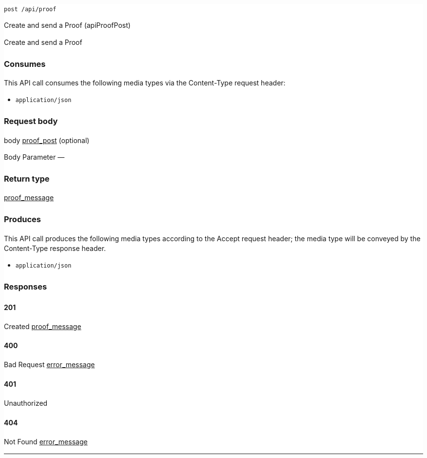 <span id="apiProofPost"></span>

```post
post /api/proof
```

Create and send a Proof (<span class="nickname">apiProofPost</span>)

Create and send a Proof

### Consumes

This API call consumes the following media types via the <span
class="header">Content-Type</span> request header:

-   `application/json`

### Request body

body [proof_post](#proof_post) (optional)

<span class="param-type">Body Parameter</span> —

### Return type

[proof_message](#proof_message)

### Produces

This API call produces the following media types according to the <span
class="header">Accept</span> request header; the media type will be
conveyed by the <span class="header">Content-Type</span> response
header.

-   `application/json`

### Responses

#### 201

Created [proof_message](#proof_message)

#### 400

Bad Request [error_message](#error_message)

#### 401

Unauthorized [](#)

#### 404

Not Found [error_message](#error_message)

---

<span id="apiProofrequestGet"></span>
